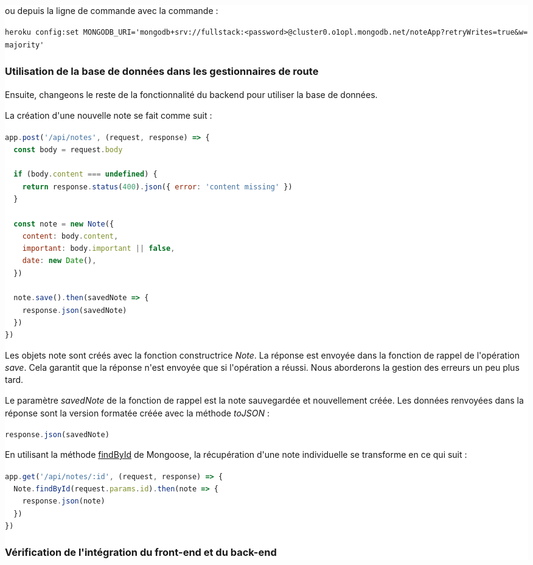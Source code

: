 ou depuis la ligne de commande avec la commande :

```
heroku config:set MONGODB_URI='mongodb+srv://fullstack:<password>@cluster0.o1opl.mongodb.net/noteApp?retryWrites=true&w=majority'
```

### Utilisation de la base de données dans les gestionnaires de route

Ensuite, changeons le reste de la fonctionnalité du backend pour utiliser la base de données.

La création d'une nouvelle note se fait comme suit :

```js
app.post('/api/notes', (request, response) => {
  const body = request.body

  if (body.content === undefined) {
    return response.status(400).json({ error: 'content missing' })
  }

  const note = new Note({
    content: body.content,
    important: body.important || false,
    date: new Date(),
  })

  note.save().then(savedNote => {
    response.json(savedNote)
  })
})
```

Les objets note sont créés avec la fonction constructrice _Note_. La réponse est envoyée dans la fonction de rappel de l'opération _save_. Cela garantit que la réponse n'est envoyée que si l'opération a réussi. Nous aborderons la gestion des erreurs un peu plus tard.

Le paramètre _savedNote_ de la fonction de rappel est la note sauvegardée et nouvellement créée. Les données renvoyées dans la réponse sont la version formatée créée avec la méthode _toJSON_ :

```js
response.json(savedNote)
```

En utilisant la méthode [findById](https://mongoosejs.com/docs/api/model.html#model_Model-findById) de Mongoose, la récupération d'une note individuelle se transforme en ce qui suit :

```js
app.get('/api/notes/:id', (request, response) => {
  Note.findById(request.params.id).then(note => {
    response.json(note)
  })
})
```

### Vérification de l'intégration du front-end et du back-end
